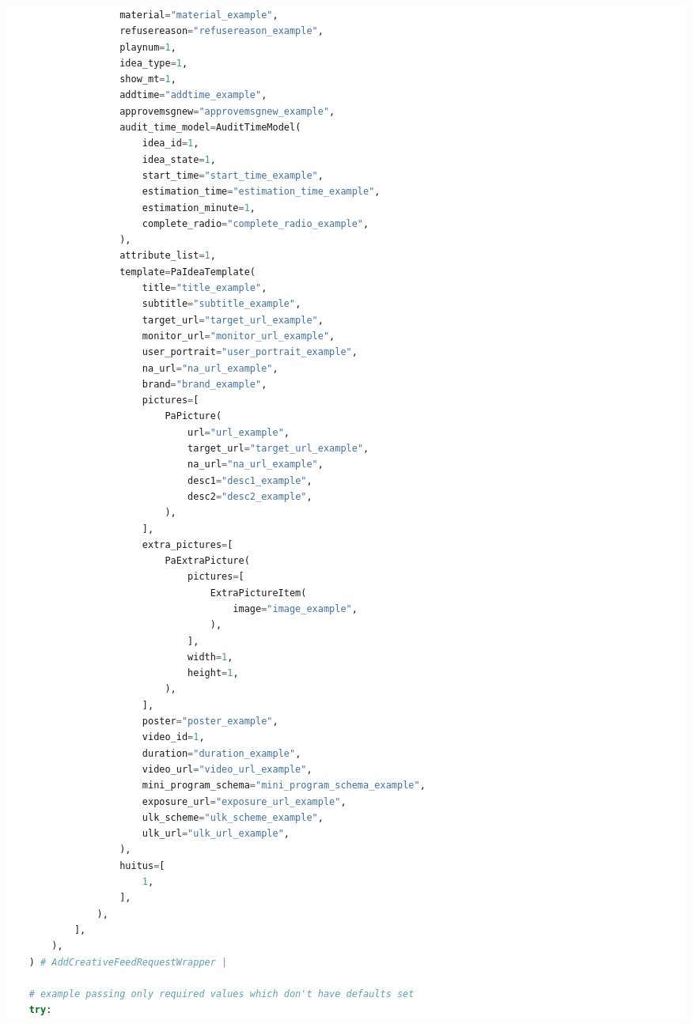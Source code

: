 ```python
                    material="material_example",
                    refusereason="refusereason_example",
                    playnum=1,
                    idea_type=1,
                    show_mt=1,
                    addtime="addtime_example",
                    approvemsgnew="approvemsgnew_example",
                    audit_time_model=AuditTimeModel(
                        idea_id=1,
                        idea_state=1,
                        start_time="start_time_example",
                        estimation_time="estimation_time_example",
                        estimation_minute=1,
                        complete_radio="complete_radio_example",
                    ),
                    attribute_list=1,
                    template=PaIdeaTemplate(
                        title="title_example",
                        subtitle="subtitle_example",
                        target_url="target_url_example",
                        monitor_url="monitor_url_example",
                        user_portrait="user_portrait_example",
                        na_url="na_url_example",
                        brand="brand_example",
                        pictures=[
                            PaPicture(
                                url="url_example",
                                target_url="target_url_example",
                                na_url="na_url_example",
                                desc1="desc1_example",
                                desc2="desc2_example",
                            ),
                        ],
                        extra_pictures=[
                            PaExtraPicture(
                                pictures=[
                                    ExtraPictureItem(
                                        image="image_example",
                                    ),
                                ],
                                width=1,
                                height=1,
                            ),
                        ],
                        poster="poster_example",
                        video_id=1,
                        duration="duration_example",
                        video_url="video_url_example",
                        mini_program_schema="mini_program_schema_example",
                        exposure_url="exposure_url_example",
                        ulk_scheme="ulk_scheme_example",
                        ulk_url="ulk_url_example",
                    ),
                    huitus=[
                        1,
                    ],
                ),
            ],
        ),
    ) # AddCreativeFeedRequestWrapper | 

    # example passing only required values which don't have defaults set
    try:
```